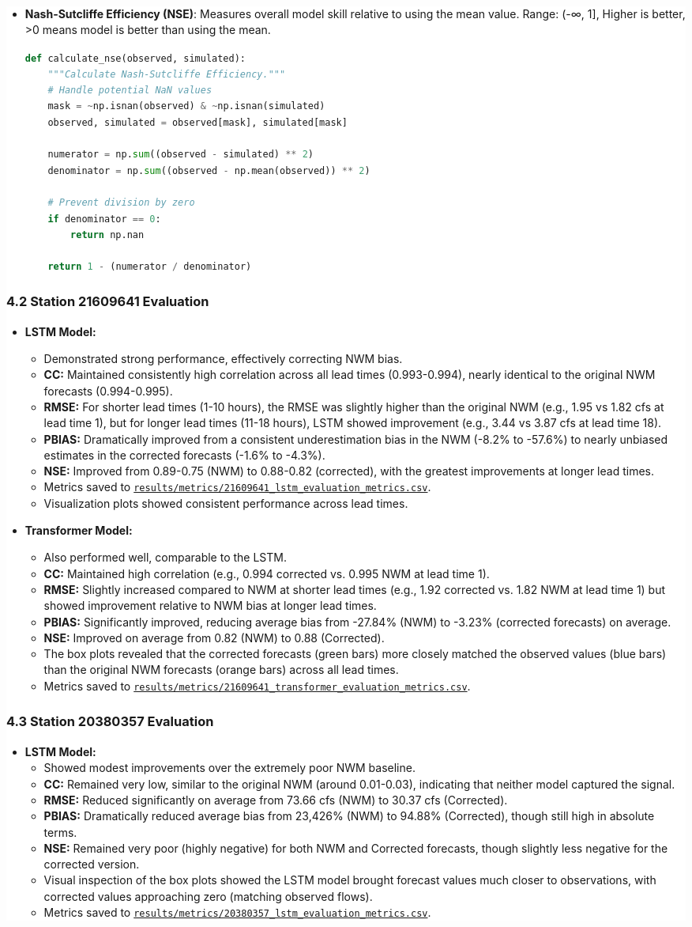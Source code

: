 - **Nash-Sutcliffe Efficiency (NSE)**: Measures overall model skill relative to using the mean value. Range: (-∞, 1], Higher is better, >0 means model is better than using the mean.
  ```python
  def calculate_nse(observed, simulated):
      """Calculate Nash-Sutcliffe Efficiency."""
      # Handle potential NaN values
      mask = ~np.isnan(observed) & ~np.isnan(simulated)
      observed, simulated = observed[mask], simulated[mask]
      
      numerator = np.sum((observed - simulated) ** 2)
      denominator = np.sum((observed - np.mean(observed)) ** 2)
      
      # Prevent division by zero
      if denominator == 0:
          return np.nan
      
      return 1 - (numerator / denominator)
  ```

### 4.2 Station 21609641 Evaluation

*   **LSTM Model:**
    *   Demonstrated strong performance, effectively correcting NWM bias.
    *   **CC:** Maintained consistently high correlation across all lead times (0.993-0.994), nearly identical to the original NWM forecasts (0.994-0.995).
    *   **RMSE:** For shorter lead times (1-10 hours), the RMSE was slightly higher than the original NWM (e.g., 1.95 vs 1.82 cfs at lead time 1), but for longer lead times (11-18 hours), LSTM showed improvement (e.g., 3.44 vs 3.87 cfs at lead time 18).
    *   **PBIAS:** Dramatically improved from a consistent underestimation bias in the NWM (-8.2% to -57.6%) to nearly unbiased estimates in the corrected forecasts (-1.6% to -4.3%).
    *   **NSE:** Improved from 0.89-0.75 (NWM) to 0.88-0.82 (corrected), with the greatest improvements at longer lead times.
    *   Metrics saved to [`results/metrics/21609641_lstm_evaluation_metrics.csv`](results/metrics/21609641_lstm_evaluation_metrics.csv ).
    *   Visualization plots showed consistent performance across lead times.

*   **Transformer Model:**
    *   Also performed well, comparable to the LSTM.
    *   **CC:** Maintained high correlation (e.g., 0.994 corrected vs. 0.995 NWM at lead time 1).
    *   **RMSE:** Slightly increased compared to NWM at shorter lead times (e.g., 1.92 corrected vs. 1.82 NWM at lead time 1) but showed improvement relative to NWM bias at longer lead times.
    *   **PBIAS:** Significantly improved, reducing average bias from -27.84% (NWM) to -3.23% (corrected forecasts) on average.
    *   **NSE:** Improved on average from 0.82 (NWM) to 0.88 (Corrected).
    *   The box plots revealed that the corrected forecasts (green bars) more closely matched the observed values (blue bars) than the original NWM forecasts (orange bars) across all lead times.
    *   Metrics saved to [`results/metrics/21609641_transformer_evaluation_metrics.csv`](results/metrics/21609641_transformer_evaluation_metrics.csv ).

### 4.3 Station 20380357 Evaluation

*   **LSTM Model:**
    *   Showed modest improvements over the extremely poor NWM baseline.
    *   **CC:** Remained very low, similar to the original NWM (around 0.01-0.03), indicating that neither model captured the signal.
    *   **RMSE:** Reduced significantly on average from 73.66 cfs (NWM) to 30.37 cfs (Corrected).
    *   **PBIAS:** Dramatically reduced average bias from 23,426% (NWM) to 94.88% (Corrected), though still high in absolute terms.
    *   **NSE:** Remained very poor (highly negative) for both NWM and Corrected forecasts, though slightly less negative for the corrected version.
    *   Visual inspection of the box plots showed the LSTM model brought forecast values much closer to observations, with corrected values approaching zero (matching observed flows).
    *   Metrics saved to [`results/metrics/20380357_lstm_evaluation_metrics.csv`](results/metrics/20380357_lstm_evaluation_metrics.csv ).

